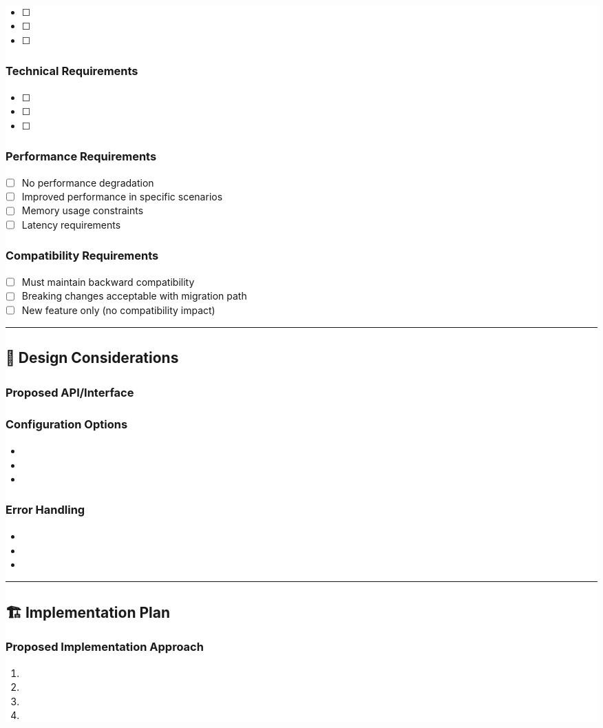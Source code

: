 - [ ] 
- [ ] 
- [ ] 

### **Technical Requirements**

- [ ] 
- [ ] 
- [ ] 

### **Performance Requirements**

- [ ] No performance degradation
- [ ] Improved performance in specific scenarios
- [ ] Memory usage constraints
- [ ] Latency requirements

### **Compatibility Requirements**

- [ ] Must maintain backward compatibility
- [ ] Breaking changes acceptable with migration path
- [ ] New feature only (no compatibility impact)

---

## 🎨 Design Considerations

### **Proposed API/Interface**



### **Configuration Options**

- 
- 
- 

### **Error Handling**

- 
- 
- 

---

## 🏗️ Implementation Plan

### **Proposed Implementation Approach**

1. 
2. 
3. 
4. 
